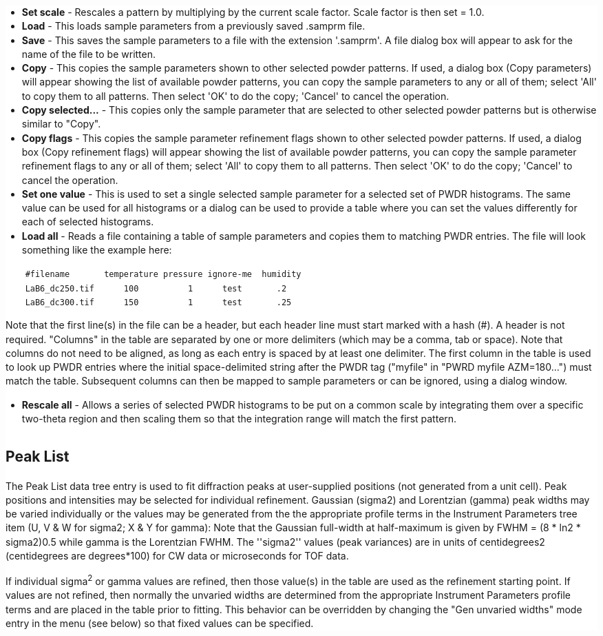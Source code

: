 * **Set scale** - Rescales a pattern by multiplying by the current scale factor. Scale factor is then set = 1.0.
* **Load** - This loads sample parameters from a previously saved .samprm file.
* **Save** - This saves the sample parameters to a file with the extension '.samprm'. A file dialog box will appear to ask for the name of the file to be written.
* **Copy** - This copies the sample parameters shown to other selected powder patterns. If used, a dialog box (Copy parameters) will appear showing the list of available powder patterns, you can copy the sample parameters to any or all of them; select 'All' to copy them to all patterns. Then select 'OK' to do the copy; 'Cancel' to cancel the operation.
* **Copy selected...** - This copies only the sample parameter that are selected to other selected powder patterns but is otherwise similar to "Copy".
* **Copy flags** - This copies the sample parameter refinement flags shown to other selected powder patterns. If used, a dialog box (Copy refinement flags) will appear showing the list of available powder patterns, you can copy the sample parameter refinement flags to any or all of them; select 'All' to copy them to all patterns. Then select 'OK' to do the copy; 'Cancel' to cancel the operation.
* **Set one value** - This is used to set a single selected sample parameter for a selected set of PWDR histograms. The same value can be used for all histograms or a dialog can be used to provide a table where you can set the values differently for each of selected histograms.
* **Load all** - Reads a file containing a table of sample parameters and copies them to matching PWDR entries. The file will look something like the example here:

```
    #filename       temperature pressure ignore-me  humidity
    LaB6_dc250.tif      100          1      test       .2
    LaB6_dc300.tif      150          1      test       .25 
```

Note that the first line(s) in the file can be a header, but each header line must start marked with a hash (#). A header is not required. "Columns" in the table are separated by one or more delimiters (which may be a comma, tab or space). Note that columns do not need to be aligned, as long as each entry is spaced by at least one delimiter. The first column in the table is used to look up PWDR entries where the initial space-delimited string after the PWDR tag ("myfile" in "PWRD myfile AZM=180...") must match the table. Subsequent columns can then be mapped to sample parameters or can be ignored, using a dialog window.

* **Rescale all** - Allows a series of selected PWDR histograms to be put on a common scale by integrating them over a specific two-theta region and then scaling them so that the integration range will match the first pattern.

## Peak List

The Peak List data tree entry is used to fit diffraction peaks at user-supplied positions (not generated from a unit cell). Peak positions and intensities may be selected for individual refinement. Gaussian (sigma2) and Lorentzian (gamma) peak widths may be varied individually or the values may be generated from the the appropriate profile terms in the Instrument Parameters tree item (U, V & W for sigma2; X & Y for gamma): Note that the Gaussian full-width at half-maximum is given by FWHM = (8 * ln2 * sigma2)0.5 while gamma is the Lorentzian FWHM. The ''sigma2'' values (peak variances) are in units of centidegrees2 (centidegrees are degrees*100) for CW data or microseconds for TOF data.

If individual sigma<sup>2</sup> or gamma values are refined, then those value(s) in the table are used as the refinement starting point. If values are not refined, then normally the unvaried widths are determined from the appropriate Instrument Parameters profile terms and are placed in the table prior to fitting. This behavior can be overridden by changing the "Gen unvaried widths" mode entry in the menu (see below) so that fixed values can be specified.
